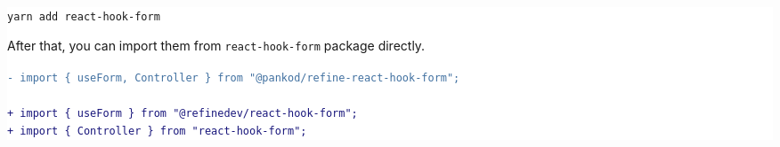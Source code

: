 </TabItem>

<TabItem value="yarn">

```bash
yarn add react-hook-form
```

</TabItem>

</Tabs>

After that, you can import them from `react-hook-form` package directly.

```diff
- import { useForm, Controller } from "@pankod/refine-react-hook-form";

+ import { useForm } from "@refinedev/react-hook-form";
+ import { Controller } from "react-hook-form";
```

[refine-codemod]: https://github.com/refinedev/refine/tree/master/packages/codemod
[refine]: /api-reference/core/components/refine-config.md
[resources]: /api-reference/core/components/refine-config.md#resources
[routerprovider]: /api-reference/core/providers/router-provider.md
[auth-provider]: /api-reference/core/providers/auth-provider/
